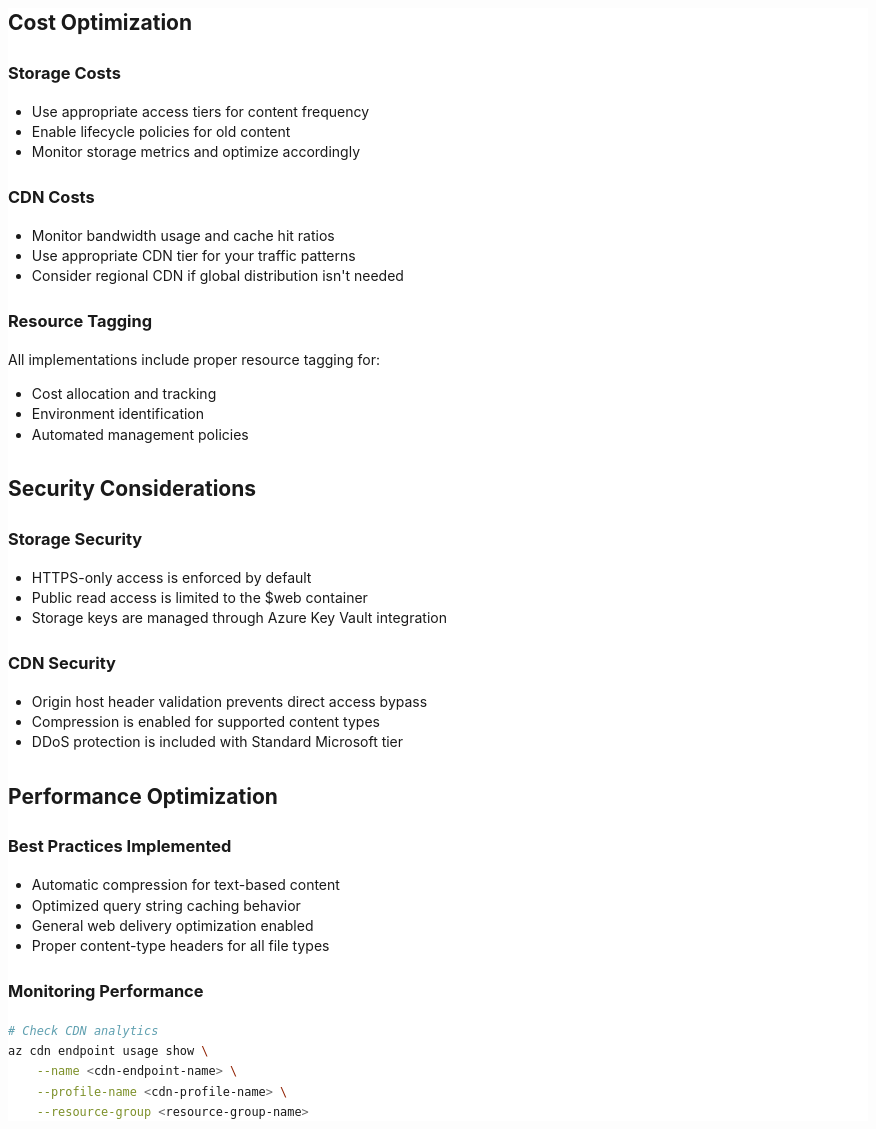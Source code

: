 ## Cost Optimization

### Storage Costs

- Use appropriate access tiers for content frequency
- Enable lifecycle policies for old content
- Monitor storage metrics and optimize accordingly

### CDN Costs

- Monitor bandwidth usage and cache hit ratios
- Use appropriate CDN tier for your traffic patterns
- Consider regional CDN if global distribution isn't needed

### Resource Tagging

All implementations include proper resource tagging for:
- Cost allocation and tracking
- Environment identification
- Automated management policies

## Security Considerations

### Storage Security

- HTTPS-only access is enforced by default
- Public read access is limited to the $web container
- Storage keys are managed through Azure Key Vault integration

### CDN Security

- Origin host header validation prevents direct access bypass
- Compression is enabled for supported content types
- DDoS protection is included with Standard Microsoft tier

## Performance Optimization

### Best Practices Implemented

- Automatic compression for text-based content
- Optimized query string caching behavior
- General web delivery optimization enabled
- Proper content-type headers for all file types

### Monitoring Performance

```bash
# Check CDN analytics
az cdn endpoint usage show \
    --name <cdn-endpoint-name> \
    --profile-name <cdn-profile-name> \
    --resource-group <resource-group-name>
```
